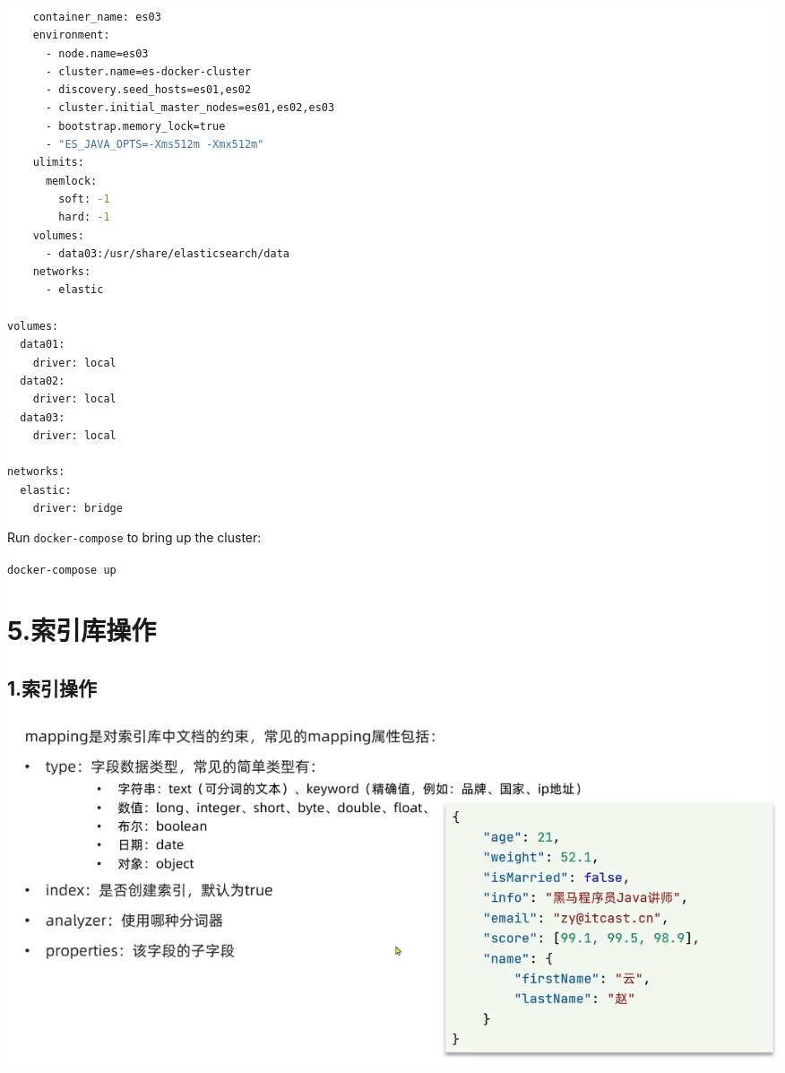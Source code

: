 ```sh
    container_name: es03
    environment:
      - node.name=es03
      - cluster.name=es-docker-cluster
      - discovery.seed_hosts=es01,es02
      - cluster.initial_master_nodes=es01,es02,es03
      - bootstrap.memory_lock=true
      - "ES_JAVA_OPTS=-Xms512m -Xmx512m"
    ulimits:
      memlock:
        soft: -1
        hard: -1
    volumes:
      - data03:/usr/share/elasticsearch/data
    networks:
      - elastic

volumes:
  data01:
    driver: local
  data02:
    driver: local
  data03:
    driver: local

networks:
  elastic:
    driver: bridge
```



Run `docker-compose` to bring up the cluster:

```sh
docker-compose up
```

# 5.索引库操作

## 1.索引操作

![image-20240311171329025](/assets/blog_res/2024-03-11-Elasticsearch.assets/image-20240311171329025.png)
